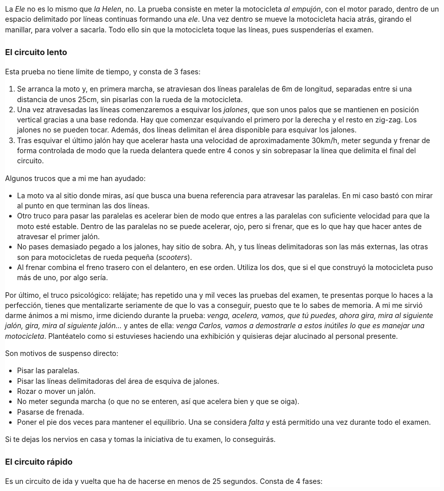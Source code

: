La _Ele_ no es lo mismo que _la Helen_, no. La prueba consiste en meter la motocicleta _al empujón_, con el motor parado, dentro de un espacio delimitado por líneas continuas formando una _ele_. Una vez dentro se mueve la motocicleta hacia atrás, girando el manillar, para volver a sacarla. Todo ello sin que la motocicleta toque las líneas, pues suspenderías el examen.

### El circuito lento

Esta prueba no tiene límite de tiempo, y consta de 3 fases:

1. Se arranca la moto y, en primera marcha, se atraviesan dos líneas paralelas de 6m de longitud, separadas entre si una distancia de unos 25cm, sin pisarlas con la rueda de la motocicleta.
2. Una vez atravesadas las líneas comenzaremos a esquivar los _jalones_, que son unos palos que se mantienen en posición vertical gracias a una base redonda. Hay que comenzar esquivando el primero por la derecha y el resto en zig-zag. Los jalones no se pueden tocar. Además, dos líneas delimitan el área disponible para esquivar los jalones.
3. Tras esquivar el último jalón hay que acelerar hasta una velocidad de aproximadamente 30km/h, meter segunda y frenar de forma controlada de modo que la rueda delantera quede entre 4 conos y sin sobrepasar la línea que delimita el final del circuito.

Algunos trucos que a mi me han ayudado:

- La moto va al sitio donde miras, así que busca una buena referencia para atravesar las paralelas. En mi caso bastó con mirar al punto en que terminan las dos líneas.
- Otro truco para pasar las paralelas es acelerar bien de modo que entres a las paralelas con suficiente velocidad para que la moto esté estable. Dentro de las paralelas no se puede acelerar, ojo, pero si frenar, que es lo que hay que hacer antes de atravesar el primer jalón.
- No pases demasiado pegado a los jalones, hay sitio de sobra. Ah, y tus líneas delimitadoras son las más externas, las otras son para motocicletas de rueda pequeña (_scooters_).
- Al frenar combina el freno trasero con el delantero, en ese orden. Utiliza los dos, que si el que construyó la motocicleta puso más de uno, por algo sería.

Por último, el truco psicológico: relájate; has repetido una y mil veces las pruebas del examen, te presentas porque lo haces a la perfección, tienes que mentalizarte seriamente de que lo vas a conseguir, puesto que te lo sabes de memoria. A mi me sirvió darme ánimos a mi mismo, irme diciendo durante la prueba: _venga, acelera, vamos, que tú puedes, ahora gira, mira al siguiente jalón, gira, mira al siguiente jalón..._ y antes de ella: _venga Carlos, vamos a demostrarle a estos inútiles lo que es manejar una motocicleta_. Plantéatelo como si estuvieses haciendo una exhibición y quisieras dejar alucinado al personal presente.

Son motivos de suspenso directo:

- Pisar las paralelas.
- Pisar las líneas delimitadoras del área de esquiva de jalones.
- Rozar o mover un jalón.
- No meter segunda marcha (o que no se enteren, así que acelera bien y que se oiga).
- Pasarse de frenada.
- Poner el pie dos veces para mantener el equilibrio. Una se considera _falta_ y está permitido una vez durante todo el examen.

Si te dejas los nervios en casa y tomas la iniciativa de tu examen, lo conseguirás.

### El circuito rápido

Es un circuito de ida y vuelta que ha de hacerse en menos de 25 segundos. Consta de 4 fases:
